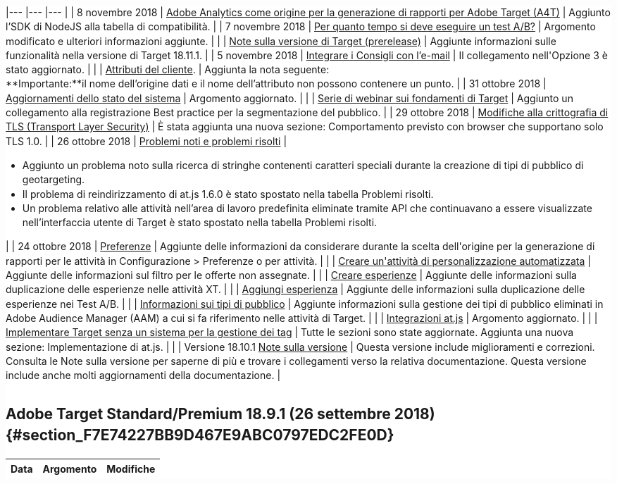 |--- |--- |--- |
| 8 novembre 2018 | [Adobe Analytics come origine per la generazione di rapporti per Adobe Target (A4T)](../c-integrating-target-with-mac/a4t/a4t.md#concept_7540C8C04259434AB6EE33B09F47A1DE) | Aggiunto l’SDK di NodeJS alla tabella di compatibilità. |
| 7 novembre 2018 | [Per quanto tempo si deve eseguire un test A/B?](../c-activities/t-test-ab/sample-size-determination.md#concept_2801F552DB874C20B8A17C1B774C0383) | Argomento modificato e ulteriori informazioni aggiunte. |
|  | [Note sulla versione di Target (prerelease)](../r-release-notes/target-release-notes.md#reference_4A966062C61048D1A81412E2DDB16E34) | Aggiunte informazioni sulle funzionalità nella versione di Target 18.11.1. |
| 5 novembre 2018 | [Integrare i Consigli con l’e-mail](../c-recommendations/c-recommendations-faq/integrating-recs-email.md#reference_256B16C894864F24AF970E43DC174420) | Il collegamento nell&#39;Opzione 3 è stato aggiornato. |
|  | [Attributi del cliente](../c-target/c-visitor-profile/working-with-customer-attributes.md#concept_16C5C434D32D4EB1AD44A71821F3DEE8). | Aggiunta la nota seguente:<br>**Importante:**il nome dell’origine dati e il nome dell’attributo non possono contenere un punto. |
| 31 ottobre 2018 | [Aggiornamenti dello stato del sistema](../r-release-notes/system-status-updates.md#concept_5CBDF506BEFA40E483CC7DE0DA915EAD) | Argomento aggiornato. |
|  | [Serie di webinar sui fondamenti di Target](../cmp-resources-and-contact-information.md#concept_11902FAC95C64479AABE020557A7EEE4) | Aggiunto un collegamento alla registrazione Best practice per la segmentazione del pubblico. |
| 29 ottobre 2018 | [Modifiche alla crittografia di TLS (Transport Layer Security)](../c-implementing-target/c-considerations-before-you-implement-target/tls-transport-layer-security-encryption.md#concept_CC1001E9D3AE4BABAF90B8311B0A6451) | È stata aggiunta una nuova sezione: Comportamento previsto con browser che supportano solo TLS 1.0. |
| 26 ottobre 2018 | [Problemi noti e problemi risolti](../r-release-notes/known-issues-resolved-issues.md#concept_625C3A16B7F24D4B82EFF130F0945541) | <ul><li>Aggiunto un problema noto sulla ricerca di stringhe contenenti caratteri speciali durante la creazione di tipi di pubblico di geotargeting.</li><li>Il problema di reindirizzamento di at.js 1.6.0 è stato spostato nella tabella Problemi risolti.</li><li>Un problema relativo alle attività nell’area di lavoro predefinita eliminate tramite API che continuavano a essere visualizzate nell’interfaccia utente di Target è stato spostato nella tabella Problemi risolti.</li></ul> |
| 24 ottobre 2018 | [Preferenze](../administrating-target/r-target-account-preferences/target-account-preferences.md#reference_0CF97B1C2214412ABBC8222EA8A36D7E) | Aggiunte delle informazioni da considerare durante la scelta dell&#39;origine per la generazione di rapporti per le attività in Configurazione > Preferenze o per attività. |
|  | [Creare un&#39;attività di personalizzazione automatizzata](../c-activities/t-automated-personalization/create-ap-activity.md#task_8AAF837796D74CF893CA2F88BA1491C9) | Aggiunte delle informazioni sul filtro per le offerte non assegnate. |
|  | [Creare esperienze](../c-activities/t-experience-target/t-xt-create/xt-add-experience.md#task_454646F2895242D3B92DC395A0CE1A00) | Aggiunte delle informazioni sulla duplicazione delle esperienze nelle attività XT. |
|  | [Aggiungi esperienza](../c-activities/t-test-ab/t-test-create-ab/ab-add-experience.md#task_454646F2895242D3B92DC395A0CE1A00) | Aggiunte delle informazioni sulla duplicazione delle esperienze nei Test A/B. |
|  | [Informazioni sui tipi di pubblico](../c-target/c-audiences/audiences.md#concept_65BE870D290E412D8BBF557EEA67C271) | Aggiunte informazioni sulla gestione dei tipi di pubblico eliminati in Adobe Audience Manager (AAM) a cui si fa riferimento nelle attività di Target. |
|  | [Integrazioni at.js](../c-implementing-target/c-implementing-target-for-client-side-web/c-how-atjs-works/target-atjs-integrations.md#concept_C100BC4F073C4B57A608B309D0157B39) | Argomento aggiornato. |
|  | [Implementare Target senza un sistema per la gestione dei tag](../c-implementing-target/c-implementing-target-for-client-side-web/how-to-deployatjs/implementing-target-without-a-tag-manager.md#topic_397FFA3D6918456BBE02A9FBE9537894) | Tutte le sezioni sono state aggiornate.  Aggiunta una nuova sezione: Implementazione di at.js. |
|  | Versione 18.10.1 [Note sulla versione](../r-release-notes/release-notes.md#reference_8FE40B43A5A34DDF8F26A53D55EE036A) | Questa versione include miglioramenti e correzioni. Consulta le Note sulla versione per saperne di più e trovare i collegamenti verso la relativa documentazione. Questa versione include anche molti aggiornamenti della documentazione. |

## Adobe Target Standard/Premium 18.9.1 (26 settembre 2018) {#section_F7E74227BB9D467E9ABC0797EDC2FE0D}

<table id="table_0348AA29207D48A4BDFFA187F4F845B7"> 
 <thead> 
  <tr> 
   <th colname="col1" class="entry"> Data </th> 
   <th colname="col2" class="entry"> Argomento </th> 
   <th colname="col3" class="entry"> Modifiche </th> 
  </tr> 
 </thead>
 <tbody> 
